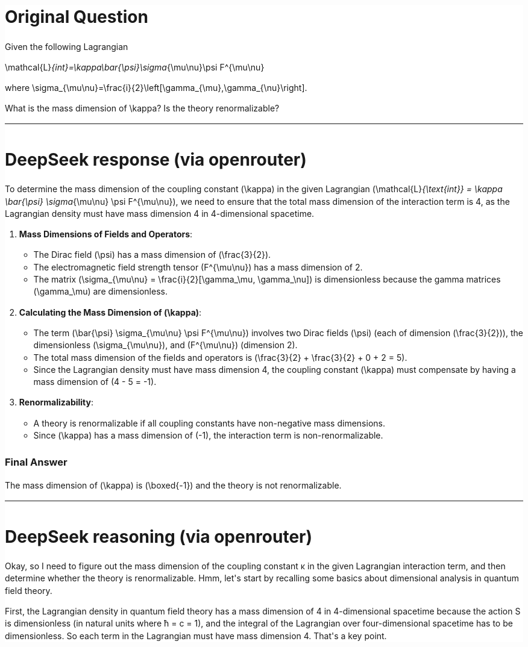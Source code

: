 # Original Question

Given the following Lagrangian

\mathcal{L}_{int}=\kappa\bar{\psi}\sigma_{\mu\nu}\psi F^{\mu\nu}

where \sigma_{\mu\nu}=\frac{i}{2}\left[\gamma_{\mu},\gamma_{\nu}\right].

What is the mass dimension of \kappa? Is the theory renormalizable?

---

# DeepSeek response (via openrouter)

To determine the mass dimension of the coupling constant \(\kappa\) in the given Lagrangian \(\mathcal{L}_{\text{int}} = \kappa \bar{\psi} \sigma_{\mu\nu} \psi F^{\mu\nu}\), we need to ensure that the total mass dimension of the interaction term is 4, as the Lagrangian density must have mass dimension 4 in 4-dimensional spacetime.

1. **Mass Dimensions of Fields and Operators**:
   - The Dirac field \(\psi\) has a mass dimension of \(\frac{3}{2}\).
   - The electromagnetic field strength tensor \(F^{\mu\nu}\) has a mass dimension of 2.
   - The matrix \(\sigma_{\mu\nu} = \frac{i}{2}[\gamma_\mu, \gamma_\nu]\) is dimensionless because the gamma matrices \(\gamma_\mu\) are dimensionless.

2. **Calculating the Mass Dimension of \(\kappa\)**:
   - The term \(\bar{\psi} \sigma_{\mu\nu} \psi F^{\mu\nu}\) involves two Dirac fields \(\psi\) (each of dimension \(\frac{3}{2}\)), the dimensionless \(\sigma_{\mu\nu}\), and \(F^{\mu\nu}\) (dimension 2).
   - The total mass dimension of the fields and operators is \(\frac{3}{2} + \frac{3}{2} + 0 + 2 = 5\).
   - Since the Lagrangian density must have mass dimension 4, the coupling constant \(\kappa\) must compensate by having a mass dimension of \(4 - 5 = -1\).

3. **Renormalizability**:
   - A theory is renormalizable if all coupling constants have non-negative mass dimensions.
   - Since \(\kappa\) has a mass dimension of \(-1\), the interaction term is non-renormalizable.

### Final Answer
The mass dimension of \(\kappa\) is \(\boxed{-1}\) and the theory is not renormalizable.

---

# DeepSeek reasoning (via openrouter)

Okay, so I need to figure out the mass dimension of the coupling constant κ in the given Lagrangian interaction term, and then determine whether the theory is renormalizable. Hmm, let's start by recalling some basics about dimensional analysis in quantum field theory.

First, the Lagrangian density in quantum field theory has a mass dimension of 4 in 4-dimensional spacetime because the action S is dimensionless (in natural units where ħ = c = 1), and the integral of the Lagrangian over four-dimensional spacetime has to be dimensionless. So each term in the Lagrangian must have mass dimension 4. That's a key point.
